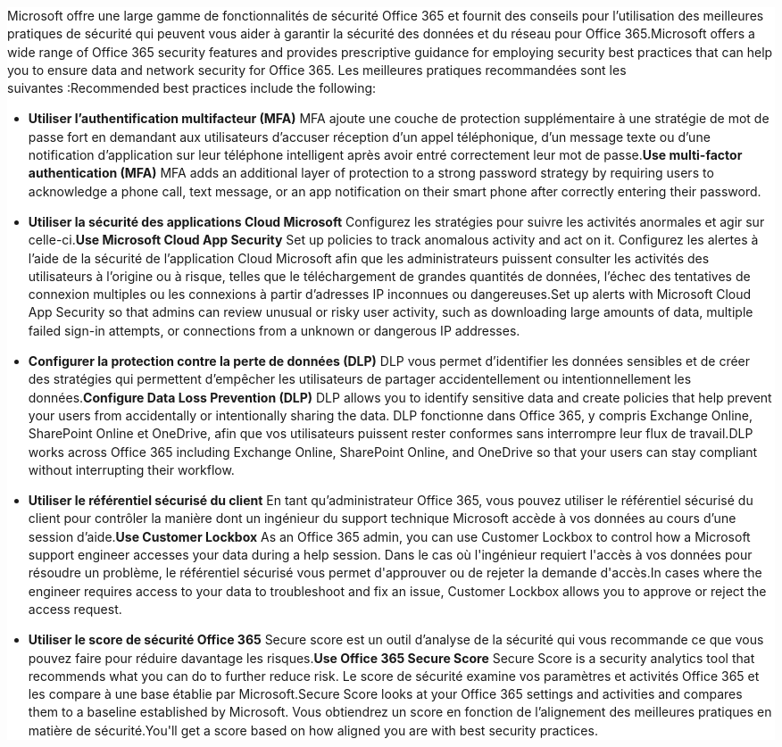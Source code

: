 <span data-ttu-id="f0cc2-266">Microsoft offre une large gamme de fonctionnalités de sécurité Office 365 et fournit des conseils pour l’utilisation des meilleures pratiques de sécurité qui peuvent vous aider à garantir la sécurité des données et du réseau pour Office 365.</span><span class="sxs-lookup"><span data-stu-id="f0cc2-266">Microsoft offers a wide range of Office 365 security features and provides prescriptive guidance for employing security best practices that can help you to ensure data and network security for Office 365.</span></span> <span data-ttu-id="f0cc2-267">Les meilleures pratiques recommandées sont les suivantes :</span><span class="sxs-lookup"><span data-stu-id="f0cc2-267">Recommended best practices include the following:</span></span>
  
- <span data-ttu-id="f0cc2-268">**Utiliser l’authentification multifacteur (MFA)** MFA ajoute une couche de protection supplémentaire à une stratégie de mot de passe fort en demandant aux utilisateurs d’accuser réception d’un appel téléphonique, d’un message texte ou d’une notification d’application sur leur téléphone intelligent après avoir entré correctement leur mot de passe.</span><span class="sxs-lookup"><span data-stu-id="f0cc2-268">**Use multi-factor authentication (MFA)** MFA adds an additional layer of protection to a strong password strategy by requiring users to acknowledge a phone call, text message, or an app notification on their smart phone after correctly entering their password.</span></span>

- <span data-ttu-id="f0cc2-269">**Utiliser la sécurité des applications Cloud Microsoft** Configurez les stratégies pour suivre les activités anormales et agir sur celle-ci.</span><span class="sxs-lookup"><span data-stu-id="f0cc2-269">**Use Microsoft Cloud App Security** Set up policies to track anomalous activity and act on it.</span></span> <span data-ttu-id="f0cc2-270">Configurez les alertes à l’aide de la sécurité de l’application Cloud Microsoft afin que les administrateurs puissent consulter les activités des utilisateurs à l’origine ou à risque, telles que le téléchargement de grandes quantités de données, l’échec des tentatives de connexion multiples ou les connexions à partir d’adresses IP inconnues ou dangereuses.</span><span class="sxs-lookup"><span data-stu-id="f0cc2-270">Set up alerts with Microsoft Cloud App Security so that admins can review unusual or risky user activity, such as downloading large amounts of data, multiple failed sign-in attempts, or connections from a unknown or dangerous IP addresses.</span></span>

- <span data-ttu-id="f0cc2-271">**Configurer la protection contre la perte de données (DLP)** DLP vous permet d’identifier les données sensibles et de créer des stratégies qui permettent d’empêcher les utilisateurs de partager accidentellement ou intentionnellement les données.</span><span class="sxs-lookup"><span data-stu-id="f0cc2-271">**Configure Data Loss Prevention (DLP)** DLP allows you to identify sensitive data and create policies that help prevent your users from accidentally or intentionally sharing the data.</span></span> <span data-ttu-id="f0cc2-272">DLP fonctionne dans Office 365, y compris Exchange Online, SharePoint Online et OneDrive, afin que vos utilisateurs puissent rester conformes sans interrompre leur flux de travail.</span><span class="sxs-lookup"><span data-stu-id="f0cc2-272">DLP works across Office 365 including Exchange Online, SharePoint Online, and OneDrive so that your users can stay compliant without interrupting their workflow.</span></span>

- <span data-ttu-id="f0cc2-273">**Utiliser le référentiel sécurisé du client** En tant qu’administrateur Office 365, vous pouvez utiliser le référentiel sécurisé du client pour contrôler la manière dont un ingénieur du support technique Microsoft accède à vos données au cours d’une session d’aide.</span><span class="sxs-lookup"><span data-stu-id="f0cc2-273">**Use Customer Lockbox** As an Office 365 admin, you can use Customer Lockbox to control how a Microsoft support engineer accesses your data during a help session.</span></span> <span data-ttu-id="f0cc2-274">Dans le cas où l'ingénieur requiert l'accès à vos données pour résoudre un problème, le référentiel sécurisé vous permet d'approuver ou de rejeter la demande d'accès.</span><span class="sxs-lookup"><span data-stu-id="f0cc2-274">In cases where the engineer requires access to your data to troubleshoot and fix an issue, Customer Lockbox allows you to approve or reject the access request.</span></span>

- <span data-ttu-id="f0cc2-275">**Utiliser le score de sécurité Office 365** Secure score est un outil d’analyse de la sécurité qui vous recommande ce que vous pouvez faire pour réduire davantage les risques.</span><span class="sxs-lookup"><span data-stu-id="f0cc2-275">**Use Office 365 Secure Score** Secure Score is a security analytics tool that recommends what you can do to further reduce risk.</span></span> <span data-ttu-id="f0cc2-276">Le score de sécurité examine vos paramètres et activités Office 365 et les compare à une base établie par Microsoft.</span><span class="sxs-lookup"><span data-stu-id="f0cc2-276">Secure Score looks at your Office 365 settings and activities and compares them to a baseline established by Microsoft.</span></span> <span data-ttu-id="f0cc2-277">Vous obtiendrez un score en fonction de l’alignement des meilleures pratiques en matière de sécurité.</span><span class="sxs-lookup"><span data-stu-id="f0cc2-277">You'll get a score based on how aligned you are with best security practices.</span></span>
